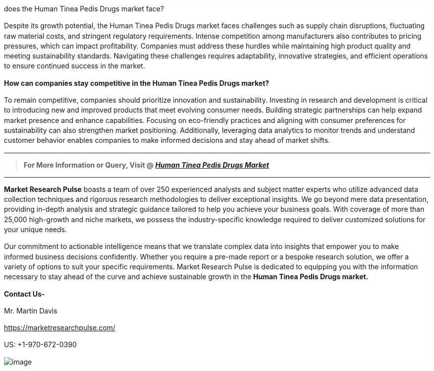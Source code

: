 does the Human Tinea Pedis Drugs market face?</strong></p><p>Despite its growth potential, the Human Tinea Pedis Drugs market faces challenges such as supply chain disruptions, fluctuating raw material costs, and stringent regulatory requirements. Intense competition among manufacturers also contributes to pricing pressures, which can impact profitability. Companies must address these hurdles while maintaining high product quality and meeting sustainability standards. Navigating these challenges requires adaptability, innovative strategies, and efficient operations to ensure continued success in the market.</p><p><strong>How can companies stay competitive in the Human Tinea Pedis Drugs market?</strong></p><p>To remain competitive, companies should prioritize innovation and sustainability. Investing in research and development is critical to introducing new and improved products that meet evolving consumer needs. Building strategic partnerships can help expand market presence and enhance capabilities. Focusing on eco-friendly practices and aligning with consumer preferences for sustainability can also strengthen market positioning. Additionally, leveraging data analytics to monitor trends and understand customer behavior enables companies to make informed decisions and stay ahead of market shifts.</p><hr /><blockquote><p><strong>For More Information or Query, Visit @&nbsp;<em><a href="https://marketresearchpulse.com/report/141950/human-tinea-pedis-drugs-market?utm_source=Linkedin&utm_medium=028">Human Tinea Pedis Drugs Market</a></em></strong></p></blockquote><hr /><p><strong>Market Research Pulse</strong> boasts a team of over 250 experienced analysts and subject matter experts who utilize advanced data collection techniques and rigorous research methodologies to deliver exceptional insights. We go beyond mere data presentation, providing in-depth analysis and strategic guidance tailored to help you achieve your business goals. With coverage of more than 25,000 high-growth and niche markets, we possess the industry-specific knowledge required to deliver customized solutions for your unique needs.</p><p>Our commitment to actionable intelligence means that we translate complex data into insights that empower you to make informed business decisions confidently. Whether you require a pre-made report or a bespoke research solution, we offer a variety of options to suit your specific requirements. Market Research Pulse is dedicated to equipping you with the information necessary to stay ahead of the curve and achieve sustainable growth in the <strong>Human Tinea Pedis Drugs market.</strong></p><p><strong>Contact Us-</strong></p><p>Mr. Martin Davis</p><p>https://marketresearchpulse.com/</p><p>US: +1-970-672-0390</p>
![image](https://github.com/user-attachments/assets/f3e821ad-ee40-4307-83cb-7e1ee54b633a)
